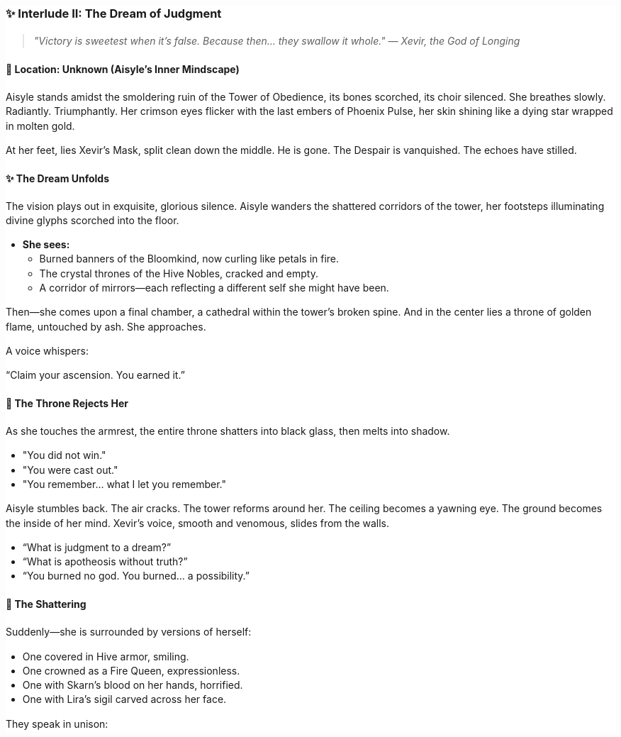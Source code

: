 ### ✨ **Interlude II: The Dream of Judgment**

> *"Victory is sweetest when it’s false. Because then… they swallow it whole." — Xevir, the God of Longing*

#### 📍 **Location: Unknown (Aisyle’s Inner Mindscape)**

Aisyle stands amidst the smoldering ruin of the Tower of Obedience, its bones scorched, its choir silenced. She breathes slowly. Radiantly. Triumphantly. Her crimson eyes flicker with the last embers of Phoenix Pulse, her skin shining like a dying star wrapped in molten gold.

At her feet, lies Xevir’s Mask, split clean down the middle. He is gone. The Despair is vanquished. The echoes have stilled.

#### ✨ **The Dream Unfolds**

The vision plays out in exquisite, glorious silence. Aisyle wanders the shattered corridors of the tower, her footsteps illuminating divine glyphs scorched into the floor.

* **She sees:**
    * Burned banners of the Bloomkind, now curling like petals in fire.
    * The crystal thrones of the Hive Nobles, cracked and empty.
    * A corridor of mirrors—each reflecting a different self she might have been.

Then—she comes upon a final chamber, a cathedral within the tower’s broken spine. And in the center lies a throne of golden flame, untouched by ash. She approaches.

A voice whispers:

“Claim your ascension. You earned it.”

#### 🔱 **The Throne Rejects Her**

As she touches the armrest, the entire throne shatters into black glass, then melts into shadow.

* "You did not win."
* "You were cast out."
* "You remember… what I let you remember."

Aisyle stumbles back. The air cracks. The tower reforms around her. The ceiling becomes a yawning eye. The ground becomes the inside of her mind. Xevir’s voice, smooth and venomous, slides from the walls.

* “What is judgment to a dream?”
* “What is apotheosis without truth?”
* “You burned no god. You burned… a possibility.”

#### 🧬 **The Shattering**

Suddenly—she is surrounded by versions of herself:

* One covered in Hive armor, smiling.
* One crowned as a Fire Queen, expressionless.
* One with Skarn’s blood on her hands, horrified.
* One with Lira’s sigil carved across her face.

They speak in unison:
